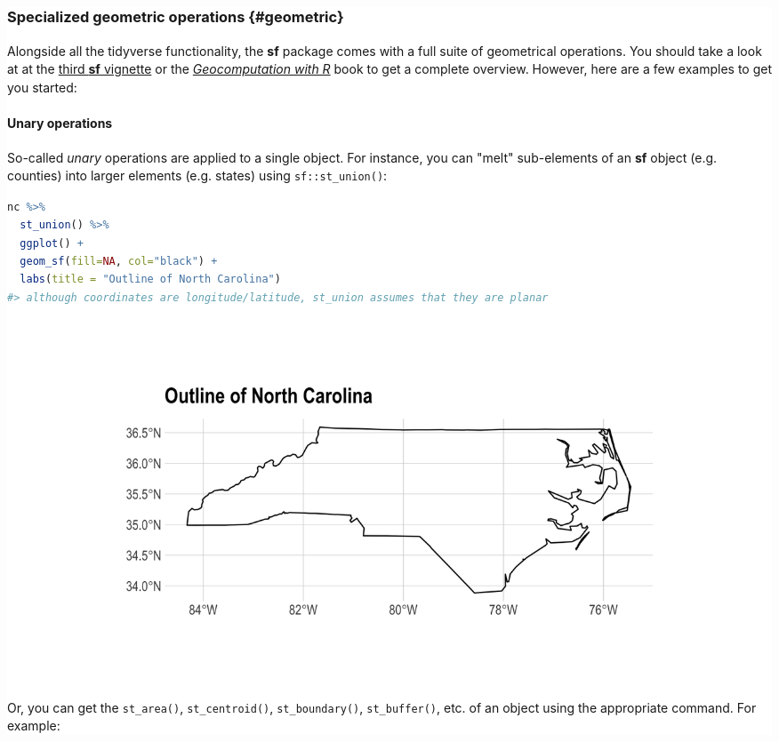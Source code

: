 
### Specialized geometric operations {#geometric}

Alongside all the tidyverse functionality, the **sf** package comes with a full suite of geometrical operations. You should take a look at at the [third **sf** vignette](https://r-spatial.github.io/sf/articles/sf3.html#geometrical-operations) or the [*Geocomputation with R*](https://geocompr.robinlovelace.net/geometric-operations.html#geo-vec) book to get a complete overview. However, here are a few examples to get you started:

#### Unary operations

So-called *unary* operations are applied to a single object. For instance, you can "melt" sub-elements of an **sf** object (e.g. counties) into larger elements (e.g. states) using `sf::st_union()`:


```r
nc %>% 
  st_union() %>% 
  ggplot() +
  geom_sf(fill=NA, col="black") +
  labs(title = "Outline of North Carolina") 
#> although coordinates are longitude/latitude, st_union assumes that they are planar
```

<img src="spatial_files/figure-html/nc_union-1.png" width="672" style="display: block; margin: auto;" />

Or, you can get the `st_area()`, `st_centroid()`, `st_boundary()`, `st_buffer()`, etc. of an object using the appropriate command. For example:

